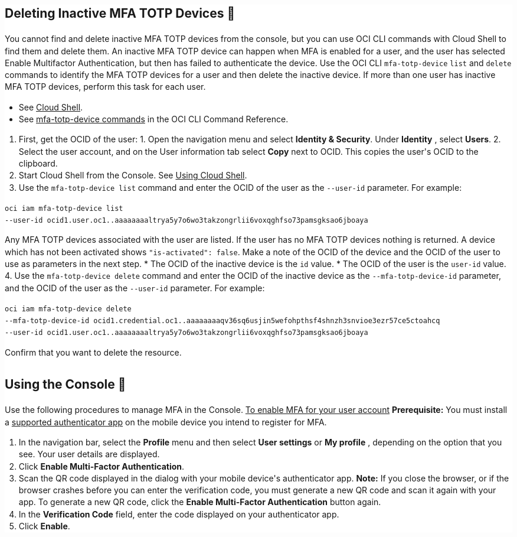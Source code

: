 ## Deleting Inactive MFA TOTP Devices 🔗 
You cannot find and delete inactive MFA TOTP devices from the console, but you can use OCI CLI commands with Cloud Shell to find them and delete them.
An inactive MFA TOTP device can happen when MFA is enabled for a user, and the user has selected Enable Multifactor Authentication, but then has failed to authenticate the device.
Use the OCI CLI `mfa-totp-device` `list` and `delete` commands to identify the MFA TOTP devices for a user and then delete the inactive device.
If more than one user has inactive MFA TOTP devices, perform this task for each user.
  * See [Cloud Shell](https://docs.oracle.com/iaas/Content/API/Concepts/cloudshellintro.htm).
  * See [mfa-totp-device commands](https://docs.oracle.com/iaas/tools/oci-cli/3.8.0/oci_cli_docs/cmdref/iam/mfa-totp-device.html) in the OCI CLI Command Reference.


  1. First, get the OCID of the user:
    1. Open the navigation menu and select **Identity & Security**. Under **Identity** , select **Users**.
    2. Select the user account, and on the User information tab select **Copy** next to OCID. This copies the user's OCID to the clipboard.
  2. Start Cloud Shell from the Console. See [Using Cloud Shell](https://docs.oracle.com/iaas/Content/API/Concepts/devcloudshellgettingstarted.htm).
  3. Use the `mfa-totp-device list` command and enter the OCID of the user as the `--user-id` parameter. For example:
```
oci iam mfa-totp-device list 
--user-id ocid1.user.oc1..aaaaaaaaltrya5y7o6wo3takzongrlii6voxqghfso73pamsgksao6jboaya
```

Any MFA TOTP devices associated with the user are listed. If the user has no MFA TOTP devices nothing is returned.
A device which has not been activated shows `"is-activated": false`.
Make a note of the OCID of the device and the OCID of the user to use as parameters in the next step.
     * The OCID of the inactive device is the `id` value.
     * The OCID of the user is the `user-id` value.
  4. Use the `mfa-totp-device delete` command and enter the OCID of the inactive device as the `--mfa-totp-device-id` parameter, and the OCID of the user as the `--user-id` parameter. For example:
```
oci iam mfa-totp-device delete 
--mfa-totp-device-id ocid1.credential.oc1..aaaaaaaaqv36sq6usjin5wefohpthsf4shnzh3snvioe3ezr57ce5ctoahcq
--user-id ocid1.user.oc1..aaaaaaaaltrya5y7o6wo3takzongrlii6voxqghfso73pamsgksao6jboaya
```

Confirm that you want to delete the resource.


## Using the Console 🔗 
Use the following procedures to manage MFA in the Console.
[To enable MFA for your user account](https://docs.oracle.com/en-us/iaas/Content/Identity/Tasks/usingmfa.htm)
**Prerequisite:** You must install a [supported authenticator app](https://docs.oracle.com/en-us/iaas/Content/Identity/Tasks/usingmfa.htm#Supporte) on the mobile device you intend to register for MFA.
  1. In the navigation bar, select the **Profile** menu and then select **User settings** or **My profile** , depending on the option that you see.
Your user details are displayed.
  2. Click **Enable Multi-Factor Authentication**. 
  3. Scan the QR code displayed in the dialog with your mobile device's authenticator app.
**Note:** If you close the browser, or if the browser crashes before you can enter the verification code, you must generate a new QR code and scan it again with your app. To generate a new QR code, click the **Enable Multi-Factor Authentication** button again.
  4. In the **Verification Code** field, enter the code displayed on your authenticator app. 
  5. Click **Enable**.
